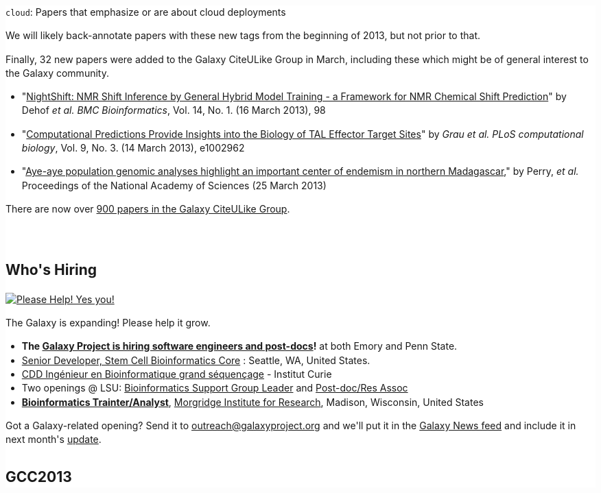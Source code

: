   </tr>
  <tr>
    <td style=" text-align: right; border: none;"> <code>cloud</code>: </td>
    <td style=" text-align: left; border: none;"> Papers that emphasize or are about cloud deployments </td>
  </tr>
</table>


We will likely back-annotate papers with these new tags from the beginning of 2013, but not prior to that.

Finally, 32 new papers were added to the Galaxy CiteULike Group in March, including these which might be of general interest to the Galaxy community. 

* "[NightShift: NMR Shift Inference by General Hybrid Model Training - a Framework for NMR Chemical Shift Prediction](https://doi.org/10.1186/1471-2105-14-98)" by Dehof *et al.* *BMC Bioinformatics*, Vol. 14, No. 1. (16 March 2013), 98

* "[Computational Predictions Provide Insights into the Biology of TAL Effector Target Sites](https://doi.org/10.1371/journal.pcbi.1002962)" by *Grau et al.* *PLoS computational biology*, Vol. 9, No. 3. (14 March 2013), e1002962

* "[Aye-aye population genomic analyses highlight an important center of endemism in northern Madagascar](https://doi.org/10.1073/pnas.1211990110)," by Perry, *et al.* Proceedings of the National Academy of Sciences (25 March 2013)

There are now over [900 papers in the Galaxy CiteULike Group](http://www.citeulike.org/group/16008/).

<br />

## Who's Hiring

<div class='right'><a href='/src/galaxy-is-hiring/index.md'><img src="/src/images/news-graphics/GalaxyIsHiringWordCloud2.png" alt="Please Help! Yes you!" width="200" /></a></div>

The Galaxy is expanding! Please help it grow.

* **The [Galaxy Project is hiring software engineers and post-docs](/src/galaxy-is-hiring/index.md)!** at both Emory and Penn State.
* [Senior Developer, Stem Cell Bioinformatics Core](http://bit.ly/YQn94O) : Seattle, WA, United States. 
* [CDD Ingénieur en Bioinformatique grand séquençage](http://bit.ly/12UUPWh) - Institut Curie
* Two openings @ LSU: [Bioinformatics Support Group Leader](http://bit.ly/VkRtrb) and [Post-doc/Res Assoc](http://bit.ly/12ipJHZ)
* **[Bioinformatics Trainter/Analyst](http://bit.ly/14xgrVK)**, [Morgridge Institute for Research](http://discovery.wisc.edu/morgridge/), Madison, Wisconsin, United States

Got a Galaxy-related opening? Send it to outreach@galaxyproject.org and we'll put it in the [Galaxy News feed](/src/news/index.md) and include it in next month's [update](/src/galaxy-updates/index.md).


## GCC2013
